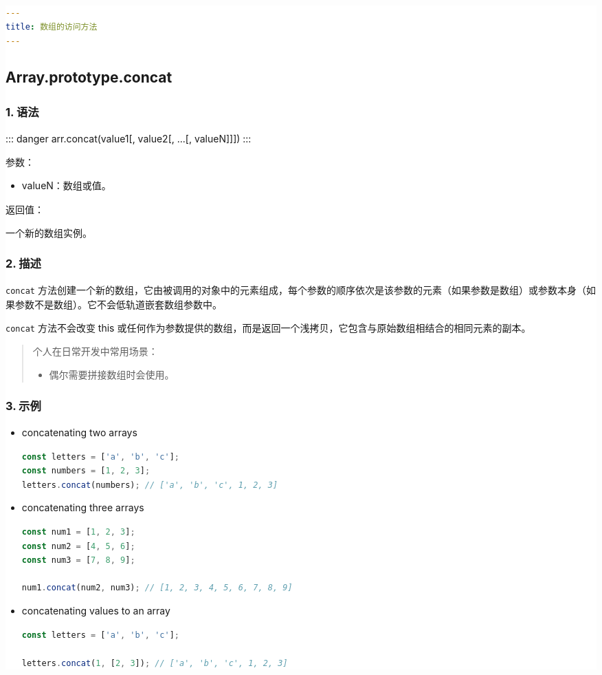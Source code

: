```yaml
---
title: 数组的访问方法
---
```


## Array.prototype.concat

### 1. 语法

::: danger
arr.concat(value1[, value2[, ...[, valueN]]])
:::

参数：

+ valueN：数组或值。

返回值：

一个新的数组实例。

### 2. 描述

`concat` 方法创建一个新的数组，它由被调用的对象中的元素组成，每个参数的顺序依次是该参数的元素（如果参数是数组）或参数本身（如果参数不是数组）。它不会低轨道嵌套数组参数中。

`concat` 方法不会改变 this 或任何作为参数提供的数组，而是返回一个浅拷贝，它包含与原始数组相结合的相同元素的副本。

> 个人在日常开发中常用场景：
>
> - 偶尔需要拼接数组时会使用。

### 3. 示例

+ concatenating two arrays

  ```js
  const letters = ['a', 'b', 'c'];
  const numbers = [1, 2, 3];
  letters.concat(numbers); // ['a', 'b', 'c', 1, 2, 3]
  ```

+ concatenating three arrays

  ```js
  const num1 = [1, 2, 3];
  const num2 = [4, 5, 6];
  const num3 = [7, 8, 9];
  
  num1.concat(num2, num3); // [1, 2, 3, 4, 5, 6, 7, 8, 9]
  ```

+ concatenating values to an array

  ```js
  const letters = ['a', 'b', 'c'];
  
  letters.concat(1, [2, 3]); // ['a', 'b', 'c', 1, 2, 3]
  ```

